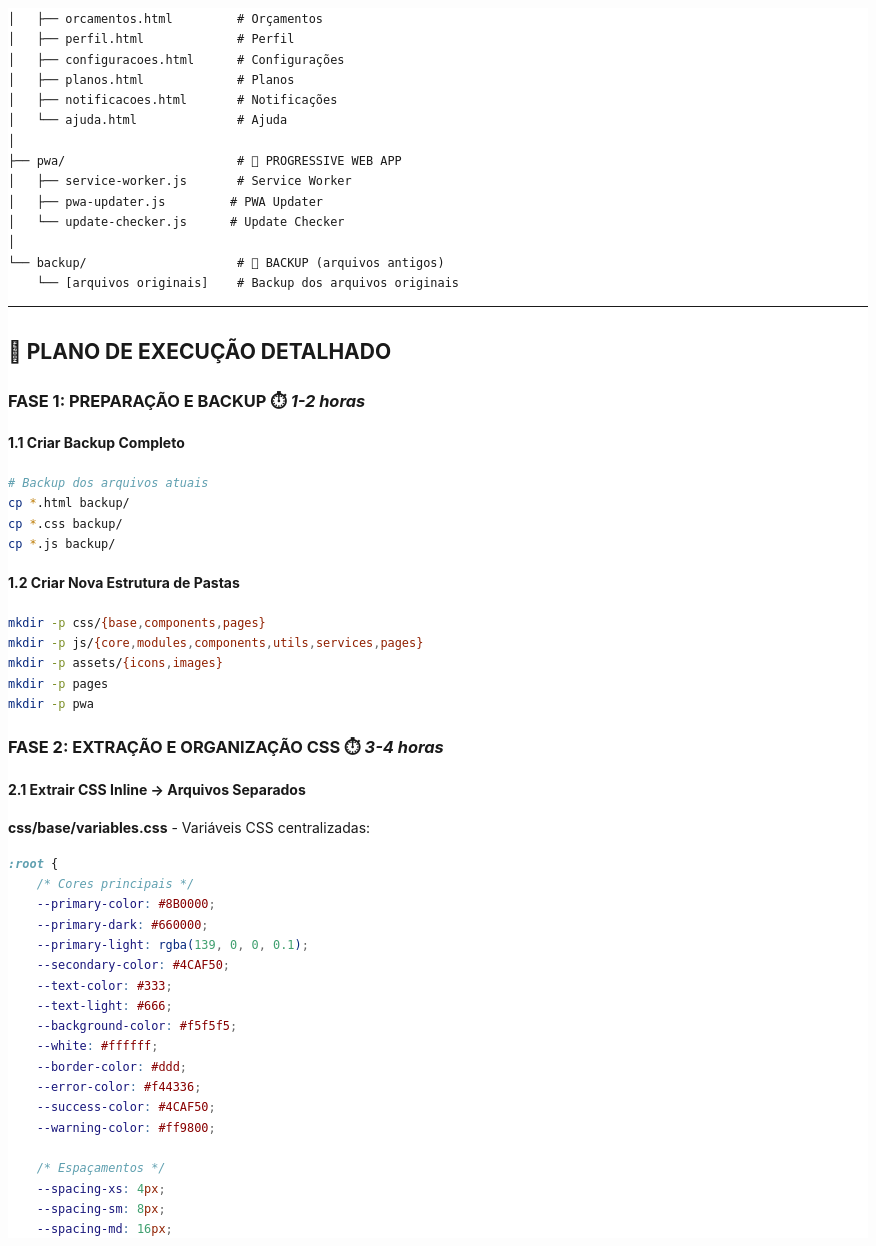 ```
│   ├── orcamentos.html         # Orçamentos
│   ├── perfil.html             # Perfil
│   ├── configuracoes.html      # Configurações
│   ├── planos.html             # Planos
│   ├── notificacoes.html       # Notificações
│   └── ajuda.html              # Ajuda
│
├── pwa/                        # 📂 PROGRESSIVE WEB APP
│   ├── service-worker.js       # Service Worker
│   ├── pwa-updater.js         # PWA Updater
│   └── update-checker.js      # Update Checker
│
└── backup/                     # 📂 BACKUP (arquivos antigos)
    └── [arquivos originais]    # Backup dos arquivos originais
```

---

## 🔧 PLANO DE EXECUÇÃO DETALHADO

### **FASE 1: PREPARAÇÃO E BACKUP** ⏱️ *1-2 horas*

#### **1.1 Criar Backup Completo**
```bash
# Backup dos arquivos atuais
cp *.html backup/
cp *.css backup/
cp *.js backup/
```

#### **1.2 Criar Nova Estrutura de Pastas**
```bash
mkdir -p css/{base,components,pages}
mkdir -p js/{core,modules,components,utils,services,pages}
mkdir -p assets/{icons,images}
mkdir -p pages
mkdir -p pwa
```

### **FASE 2: EXTRAÇÃO E ORGANIZAÇÃO CSS** ⏱️ *3-4 horas*

#### **2.1 Extrair CSS Inline → Arquivos Separados**

**css/base/variables.css** - Variáveis CSS centralizadas:
```css
:root {
    /* Cores principais */
    --primary-color: #8B0000;
    --primary-dark: #660000;
    --primary-light: rgba(139, 0, 0, 0.1);
    --secondary-color: #4CAF50;
    --text-color: #333;
    --text-light: #666;
    --background-color: #f5f5f5;
    --white: #ffffff;
    --border-color: #ddd;
    --error-color: #f44336;
    --success-color: #4CAF50;
    --warning-color: #ff9800;
    
    /* Espaçamentos */
    --spacing-xs: 4px;
    --spacing-sm: 8px;
    --spacing-md: 16px;
```